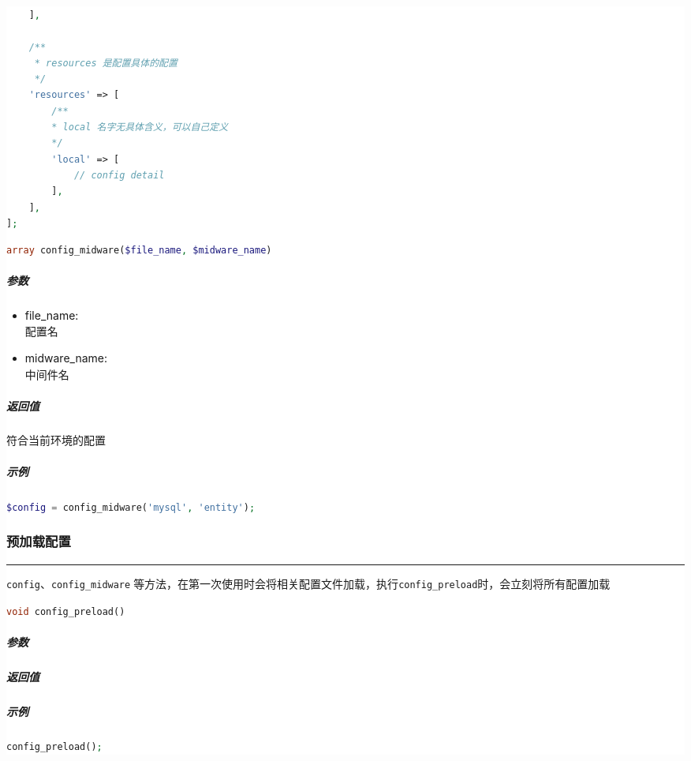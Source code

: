 ```php
    ],

    /**
     * resources 是配置具体的配置
     */
    'resources' => [
        /**
        * local 名字无具体含义，可以自己定义
        */
        'local' => [
            // config detail
        ],
    ],
];
```
```php
array config_midware($file_name, $midware_name)
```
##### 参数
- file_name:  
    配置名

- midware_name:  
    中间件名

##### 返回值
符合当前环境的配置

##### 示例
```php
$config = config_midware('mysql', 'entity');
```











### 预加载配置
----
`config`、`config_midware` 等方法，在第一次使用时会将相关配置文件加载，执行`config_preload`时，会立刻将所有配置加载
```php
void config_preload()
```
##### 参数
##### 返回值
##### 示例
```php
config_preload();
```
